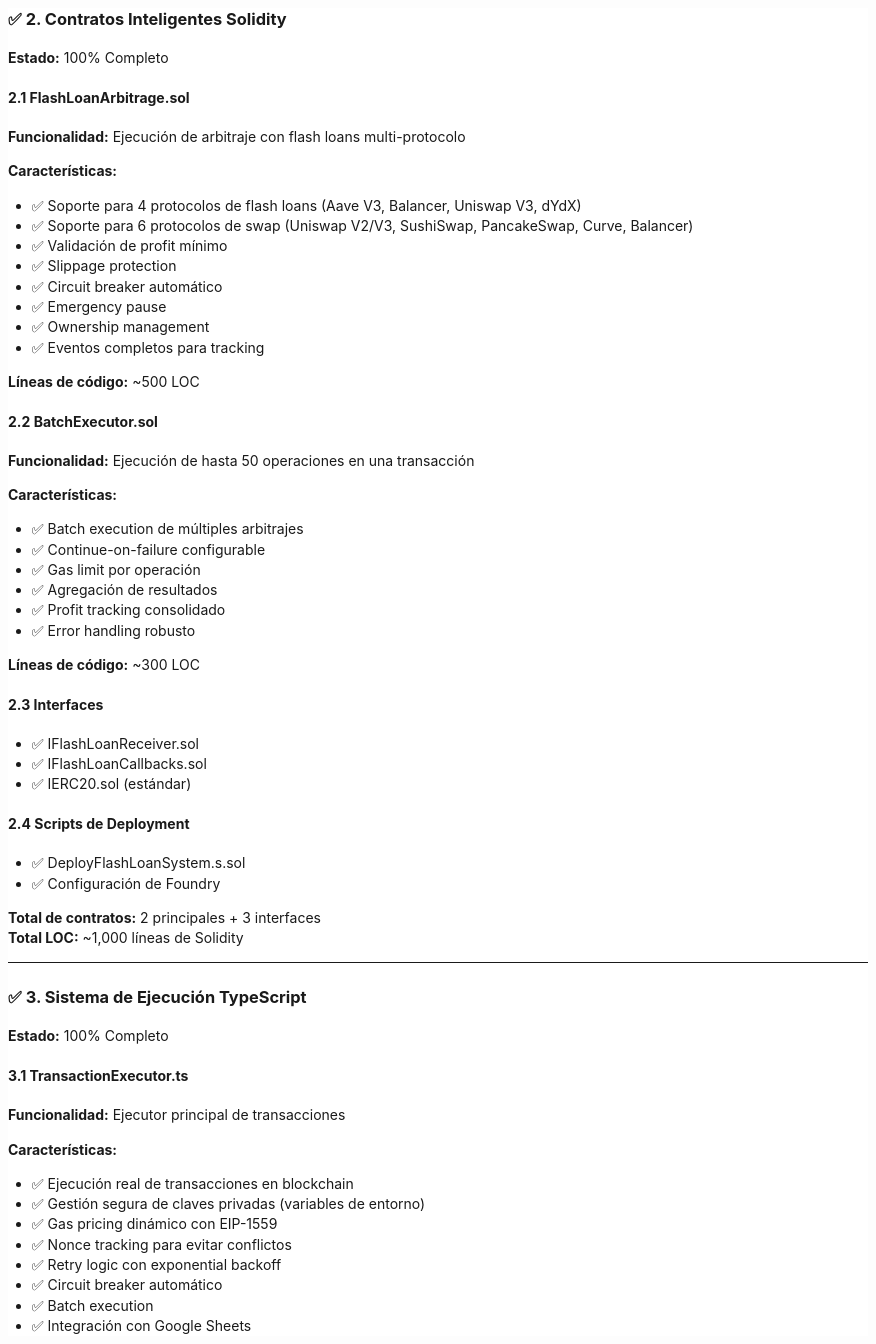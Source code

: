 
### ✅ 2. Contratos Inteligentes Solidity

**Estado:** 100% Completo

#### 2.1 FlashLoanArbitrage.sol
**Funcionalidad:** Ejecución de arbitraje con flash loans multi-protocolo

**Características:**
- ✅ Soporte para 4 protocolos de flash loans (Aave V3, Balancer, Uniswap V3, dYdX)
- ✅ Soporte para 6 protocolos de swap (Uniswap V2/V3, SushiSwap, PancakeSwap, Curve, Balancer)
- ✅ Validación de profit mínimo
- ✅ Slippage protection
- ✅ Circuit breaker automático
- ✅ Emergency pause
- ✅ Ownership management
- ✅ Eventos completos para tracking

**Líneas de código:** ~500 LOC

#### 2.2 BatchExecutor.sol
**Funcionalidad:** Ejecución de hasta 50 operaciones en una transacción

**Características:**
- ✅ Batch execution de múltiples arbitrajes
- ✅ Continue-on-failure configurable
- ✅ Gas limit por operación
- ✅ Agregación de resultados
- ✅ Profit tracking consolidado
- ✅ Error handling robusto

**Líneas de código:** ~300 LOC

#### 2.3 Interfaces
- ✅ IFlashLoanReceiver.sol
- ✅ IFlashLoanCallbacks.sol
- ✅ IERC20.sol (estándar)

#### 2.4 Scripts de Deployment
- ✅ DeployFlashLoanSystem.s.sol
- ✅ Configuración de Foundry

**Total de contratos:** 2 principales + 3 interfaces  
**Total LOC:** ~1,000 líneas de Solidity

---

### ✅ 3. Sistema de Ejecución TypeScript

**Estado:** 100% Completo

#### 3.1 TransactionExecutor.ts
**Funcionalidad:** Ejecutor principal de transacciones

**Características:**
- ✅ Ejecución real de transacciones en blockchain
- ✅ Gestión segura de claves privadas (variables de entorno)
- ✅ Gas pricing dinámico con EIP-1559
- ✅ Nonce tracking para evitar conflictos
- ✅ Retry logic con exponential backoff
- ✅ Circuit breaker automático
- ✅ Batch execution
- ✅ Integración con Google Sheets
